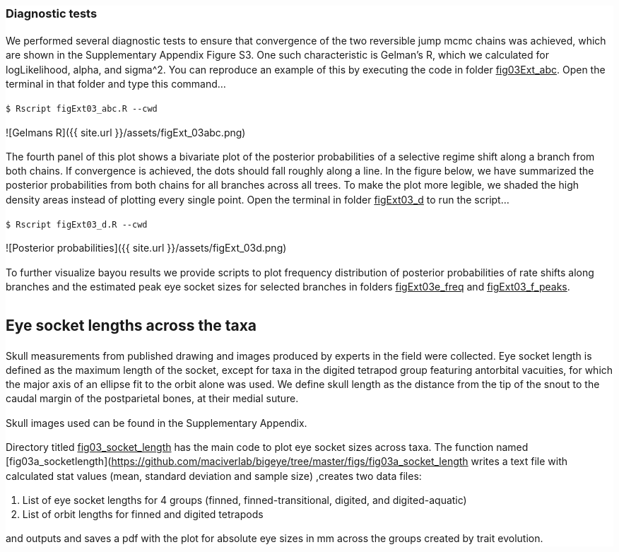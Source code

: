 ### Diagnostic tests

We performed several diagnostic tests to ensure that convergence of the two reversible jump mcmc chains was achieved, which are shown in the Supplementary Appendix Figure S3. One such characteristic is Gelman’s R, which we calculated for logLikelihood, alpha, and sigma^2. You can reproduce an example of this by executing the code in folder [fig03Ext_abc](https://github.com/maciverlab/bigeye/tree/master/figs/figExt03abc_gelman). Open the terminal in that folder and type this command…

```
$ Rscript figExt03_abc.R --cwd
```

![Gelmans R]({{ site.url }}/assets/figExt_03abc.png)


The fourth panel of this plot shows a bivariate plot of the posterior probabilities of a selective regime shift along a branch from both chains. If convergence is achieved, the dots should fall roughly along a line. In the figure below, we have summarized the posterior probabilities from both chains for all branches across all trees. To make the plot more legible, we shaded the high density areas instead of plotting every single point. Open the terminal in folder [figExt03_d](https://github.com/maciverlab/bigeye/tree/master/figs/figExt03d_PP) to run the script…

```
$ Rscript figExt03_d.R --cwd
```

![Posterior probabilities]({{ site.url }}/assets/figExt_03d.png)

To further visualize bayou results we provide scripts to plot frequency distribution of posterior probabilities of rate shifts along branches and the estimated peak eye socket sizes for selected branches in folders [figExt03e_freq](https://github.com/maciverlab/bigeye/tree/master/figs/figExt03e_freq) and [figExt03_f_peaks](https://github.com/maciverlab/bigeye/tree/master/figs/figExt03f_peaks).

## Eye socket lengths across the taxa

Skull measurements from published drawing and images produced by experts in the field were collected. Eye socket length is defined as the maximum length of the socket, except for taxa in the digited tetrapod group featuring antorbital vacuities, for which the major axis of an ellipse fit to the orbit alone was used. We define skull length as the distance from the tip of the snout to the caudal margin of the postparietal bones, at their medial suture.


Skull images used can be found in the Supplementary Appendix.


Directory titled [fig03_socket_length](https://github.com/maciverlab/bigeye/tree/master/figs/fig03_socket_length) has the main code to plot eye socket sizes across taxa. The function named [fig03a_socketlength](https://github.com/maciverlab/bigeye/tree/master/figs/fig03a_socket_length writes a text file with calculated stat values (mean, standard deviation and sample size) ,creates two data files:

1. List of eye socket lengths for 4 groups (finned, finned-transitional, digited, and digited-aquatic)
2. List of orbit lengths for finned and digited tetrapods

and outputs and saves a pdf with the plot for absolute eye sizes in mm across the groups created by trait evolution.
